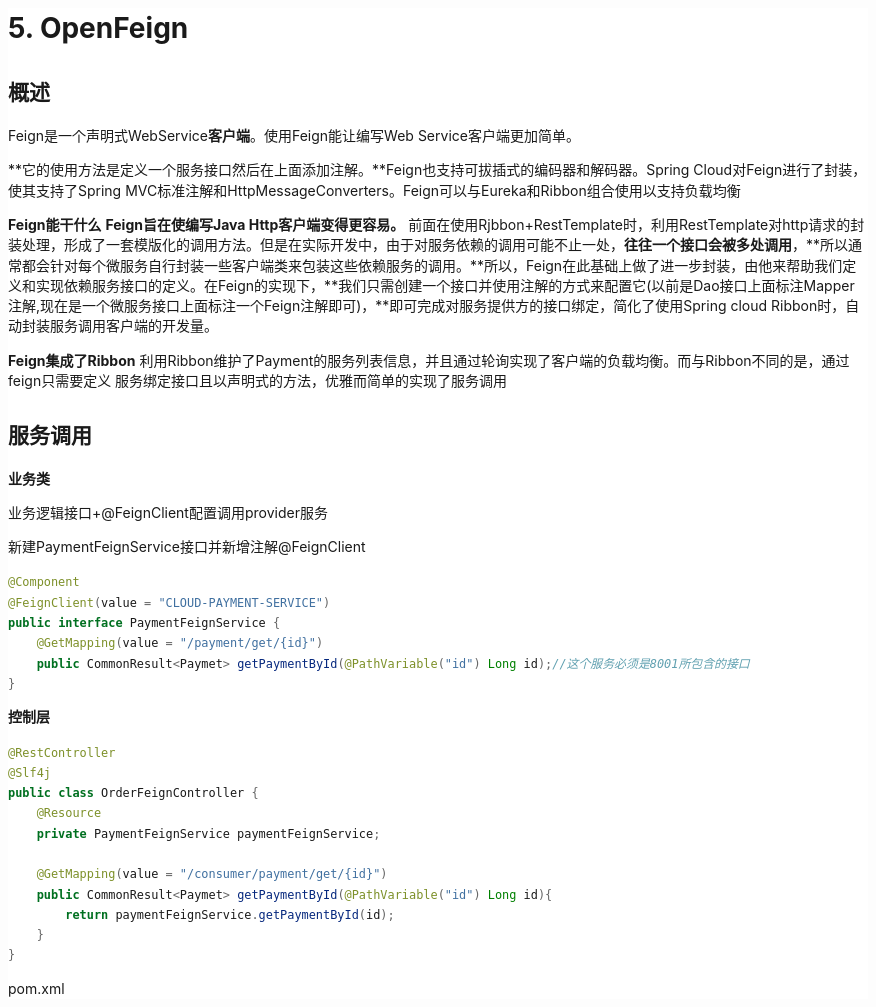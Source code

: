 # 5. OpenFeign

## 概述

Feign是一个声明式WebService**客户端**。使用Feign能让编写Web Service客户端更加简单。 

**它的使用方法是定义一个服务接口然后在上面添加注解。**Feign也支持可拔插式的编码器和解码器。Spring Cloud对Feign进行了封装，使其支持了Spring MVC标准注解和HttpMessageConverters。Feign可以与Eureka和Ribbon组合使用以支持负载均衡

**Feign能干什么**
**Feign旨在使编写Java Http客户端变得更容易。**
前面在使用Rjbbon+RestTemplate时，利用RestTemplate对http请求的封装处理，形成了一套模版化的调用方法。但是在实际开发中，由于对服务依赖的调用可能不止一处，**往往一个接口会被多处调用**，**所以通常都会针对每个微服务自行封装一些客户端类来包装这些依赖服务的调用。**所以，Feign在此基础上做了进一步封装，由他来帮助我们定义和实现依赖服务接口的定义。在Feign的实现下，**我们只需创建一个接口并使用注解的方式来配置它(以前是Dao接口上面标注Mapper注解,现在是一个微服务接口上面标注一个Feign注解即可)，**即可完成对服务提供方的接口绑定，简化了使用Spring cloud Ribbon时，自动封装服务调用客户端的开发量。

**Feign集成了Ribbon**
利用Ribbon维护了Payment的服务列表信息，并且通过轮询实现了客户端的负载均衡。而与Ribbon不同的是，通过feign只需要定义
服务绑定接口且以声明式的方法，优雅而简单的实现了服务调用

## 服务调用

**业务类**

业务逻辑接口+@FeignClient配置调用provider服务

新建PaymentFeignService接口并新增注解@FeignClient

```Java
@Component
@FeignClient(value = "CLOUD-PAYMENT-SERVICE")
public interface PaymentFeignService {
    @GetMapping(value = "/payment/get/{id}")
    public CommonResult<Paymet> getPaymentById(@PathVariable("id") Long id);//这个服务必须是8001所包含的接口
}
```

**控制层**

```Java
@RestController
@Slf4j
public class OrderFeignController {
    @Resource
    private PaymentFeignService paymentFeignService;

    @GetMapping(value = "/consumer/payment/get/{id}")
    public CommonResult<Paymet> getPaymentById(@PathVariable("id") Long id){
        return paymentFeignService.getPaymentById(id);
    }
}
```

pom.xml
